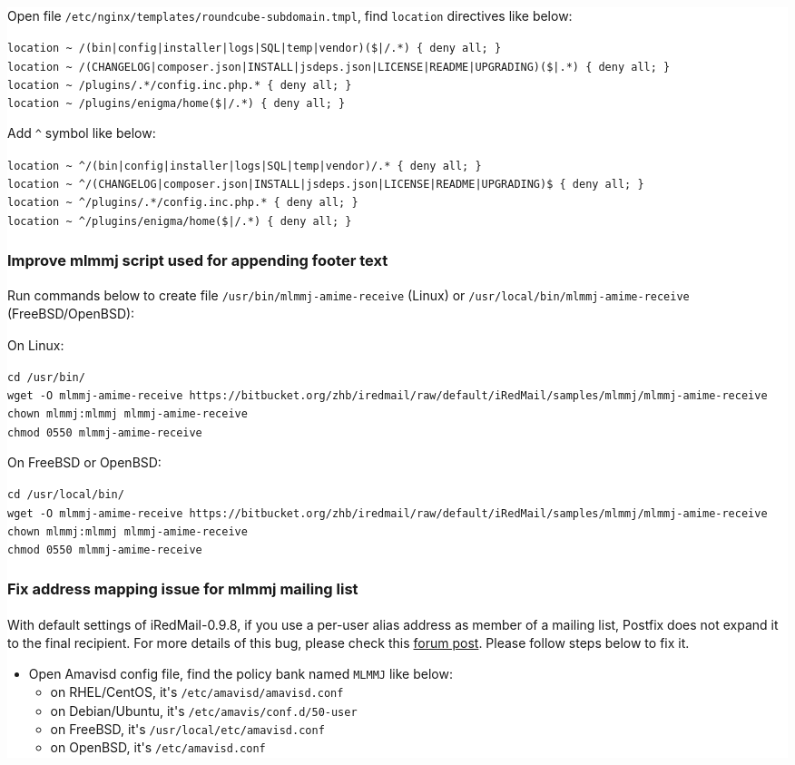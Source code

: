 Open file `/etc/nginx/templates/roundcube-subdomain.tmpl`, find `location`
directives like below:


```
location ~ /(bin|config|installer|logs|SQL|temp|vendor)($|/.*) { deny all; }
location ~ /(CHANGELOG|composer.json|INSTALL|jsdeps.json|LICENSE|README|UPGRADING)($|.*) { deny all; }
location ~ /plugins/.*/config.inc.php.* { deny all; }
location ~ /plugins/enigma/home($|/.*) { deny all; }
```

Add `^` symbol like below:

```
location ~ ^/(bin|config|installer|logs|SQL|temp|vendor)/.* { deny all; }
location ~ ^/(CHANGELOG|composer.json|INSTALL|jsdeps.json|LICENSE|README|UPGRADING)$ { deny all; }
location ~ ^/plugins/.*/config.inc.php.* { deny all; }
location ~ ^/plugins/enigma/home($|/.*) { deny all; }
```

### Improve mlmmj script used for appending footer text

Run commands below to create file `/usr/bin/mlmmj-amime-receive` (Linux) or
`/usr/local/bin/mlmmj-amime-receive` (FreeBSD/OpenBSD):

On Linux:

```
cd /usr/bin/
wget -O mlmmj-amime-receive https://bitbucket.org/zhb/iredmail/raw/default/iRedMail/samples/mlmmj/mlmmj-amime-receive
chown mlmmj:mlmmj mlmmj-amime-receive
chmod 0550 mlmmj-amime-receive
```

On FreeBSD or OpenBSD:

```
cd /usr/local/bin/
wget -O mlmmj-amime-receive https://bitbucket.org/zhb/iredmail/raw/default/iRedMail/samples/mlmmj/mlmmj-amime-receive
chown mlmmj:mlmmj mlmmj-amime-receive
chmod 0550 mlmmj-amime-receive
```

### Fix address mapping issue for mlmmj mailing list

With default settings of iRedMail-0.9.8, if you use a per-user alias address
as member of a mailing list, Postfix does not expand it to the final
recipient. For more details of this bug, please check this 
[forum post](https://forum.iredmail.org/topic14841-mlmmj-subscription-emails-missing.html).
Please follow steps below to fix it.

* Open Amavisd config file, find the policy bank named `MLMMJ` like below:
    * on RHEL/CentOS, it's `/etc/amavisd/amavisd.conf`
    * on Debian/Ubuntu, it's `/etc/amavis/conf.d/50-user`
    * on FreeBSD, it's `/usr/local/etc/amavisd.conf`
    * on OpenBSD, it's `/etc/amavisd.conf`

